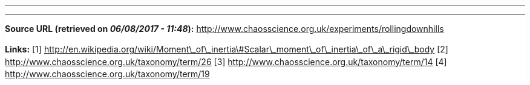 ****

------------------------------------------------------------------------

**Source URL (retrieved on *06/08/2017 - 11:48*):** <http://www.chaosscience.org.uk/experiments/rollingdownhills>

**Links:**
\[1\] http://en.wikipedia.org/wiki/Moment\_of\_inertia\#Scalar\_moment\_of\_inertia\_of\_a\_rigid\_body
\[2\] http://www.chaosscience.org.uk/taxonomy/term/26
\[3\] http://www.chaosscience.org.uk/taxonomy/term/14
\[4\] http://www.chaosscience.org.uk/taxonomy/term/19

